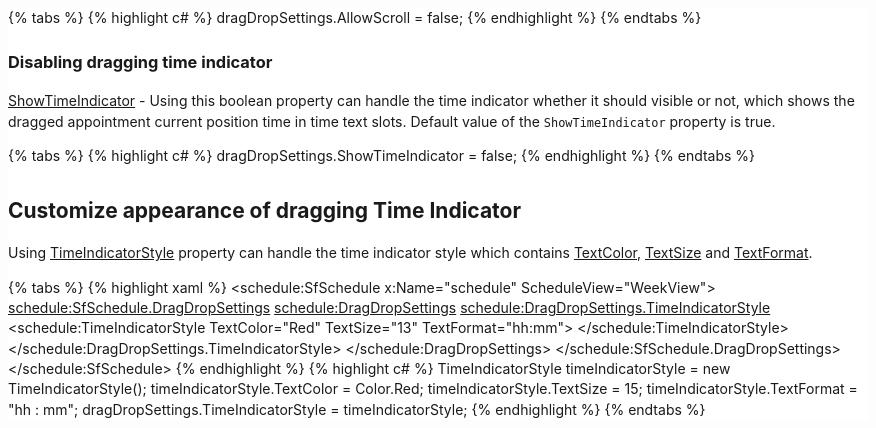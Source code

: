 {% tabs %}
{% highlight c# %}
dragDropSettings.AllowScroll = false;
{% endhighlight %}
{% endtabs %}

### Disabling dragging time indicator
[ShowTimeIndicator](https://help.syncfusion.com/cr/cref_files/xamarin/Syncfusion.SfSchedule.XForms~Syncfusion.SfSchedule.XForms.DragDropSettings~ShowTimeIndicator.html) - Using this boolean property can handle the time indicator whether it should visible or not, which shows the dragged appointment current position time in time text slots. Default value of the `ShowTimeIndicator` property is true.

{% tabs %}
{% highlight c# %}
dragDropSettings.ShowTimeIndicator = false;
{% endhighlight %}
{% endtabs %}

## Customize appearance of dragging Time Indicator
Using [TimeIndicatorStyle](https://help.syncfusion.com/cr/cref_files/xamarin/Syncfusion.SfSchedule.XForms~Syncfusion.SfSchedule.XForms.DragDropSettings~TimeIndicatorStyle.html) property can handle the time indicator style which contains [TextColor](https://help.syncfusion.com/cr/cref_files/xamarin/Syncfusion.SfSchedule.XForms~Syncfusion.SfSchedule.XForms.TimeIndicatorStyle~TextColor.html), [TextSize](https://help.syncfusion.com/cr/cref_files/xamarin/Syncfusion.SfSchedule.XForms~Syncfusion.SfSchedule.XForms.TimeIndicatorStyle~TextSize.html) and [TextFormat](https://help.syncfusion.com/cr/cref_files/xamarin/Syncfusion.SfSchedule.XForms~Syncfusion.SfSchedule.XForms.TimeIndicatorStyle~TextFormat.html).

{% tabs %}
{% highlight xaml %}
<schedule:SfSchedule x:Name="schedule" ScheduleView="WeekView">
    <schedule:SfSchedule.DragDropSettings>
        <schedule:DragDropSettings>
            <schedule:DragDropSettings.TimeIndicatorStyle>
                <schedule:TimeIndicatorStyle TextColor="Red" TextSize="13" TextFormat="hh:mm">
                </schedule:TimeIndicatorStyle>
            </schedule:DragDropSettings.TimeIndicatorStyle>
        </schedule:DragDropSettings>
    </schedule:SfSchedule.DragDropSettings>
</schedule:SfSchedule>
{% endhighlight %}
{% highlight c# %}
TimeIndicatorStyle timeIndicatorStyle = new TimeIndicatorStyle();
timeIndicatorStyle.TextColor = Color.Red;
timeIndicatorStyle.TextSize = 15;
timeIndicatorStyle.TextFormat = "hh : mm";
dragDropSettings.TimeIndicatorStyle = timeIndicatorStyle;
{% endhighlight %}
{% endtabs %}
